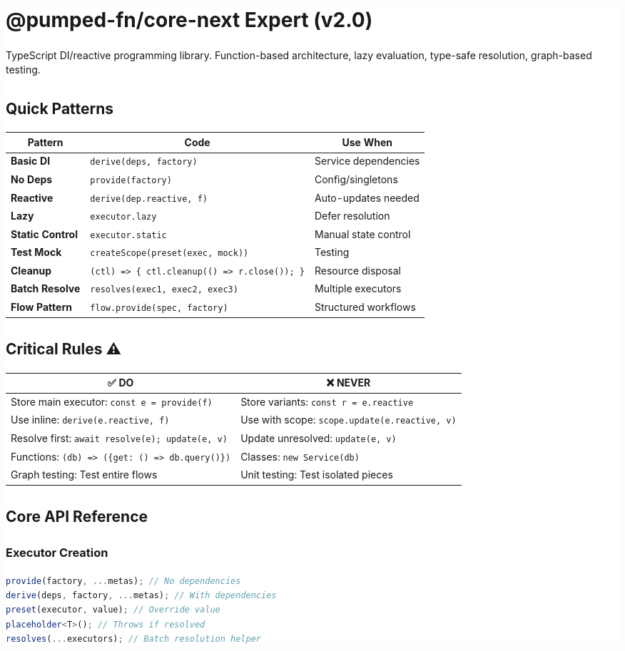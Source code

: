 # @pumped-fn/core-next Expert (v2.0)

TypeScript DI/reactive programming library. Function-based architecture, lazy evaluation, type-safe resolution, graph-based testing.

## Quick Patterns

| Pattern            | Code                                         | Use When             |
| ------------------ | -------------------------------------------- | -------------------- |
| **Basic DI**       | `derive(deps, factory)`                      | Service dependencies |
| **No Deps**        | `provide(factory)`                           | Config/singletons    |
| **Reactive**       | `derive(dep.reactive, f)`                    | Auto-updates needed  |
| **Lazy**           | `executor.lazy`                              | Defer resolution     |
| **Static Control** | `executor.static`                            | Manual state control |
| **Test Mock**      | `createScope(preset(exec, mock))`            | Testing              |
| **Cleanup**        | `(ctl) => { ctl.cleanup(() => r.close()); }` | Resource disposal    |
| **Batch Resolve**  | `resolves(exec1, exec2, exec3)`              | Multiple executors   |
| **Flow Pattern**   | `flow.provide(spec, factory)`                | Structured workflows |

## Critical Rules ⚠️

| ✅ DO                                           | ❌ NEVER                                      |
| ----------------------------------------------- | --------------------------------------------- |
| Store main executor: `const e = provide(f)`     | Store variants: `const r = e.reactive`        |
| Use inline: `derive(e.reactive, f)`             | Use with scope: `scope.update(e.reactive, v)` |
| Resolve first: `await resolve(e); update(e, v)` | Update unresolved: `update(e, v)`             |
| Functions: `(db) => ({get: () => db.query()})`  | Classes: `new Service(db)`                    |
| Graph testing: Test entire flows                | Unit testing: Test isolated pieces            |

## Core API Reference

### Executor Creation

```typescript
provide(factory, ...metas); // No dependencies
derive(deps, factory, ...metas); // With dependencies
preset(executor, value); // Override value
placeholder<T>(); // Throws if resolved
resolves(...executors); // Batch resolution helper
```
